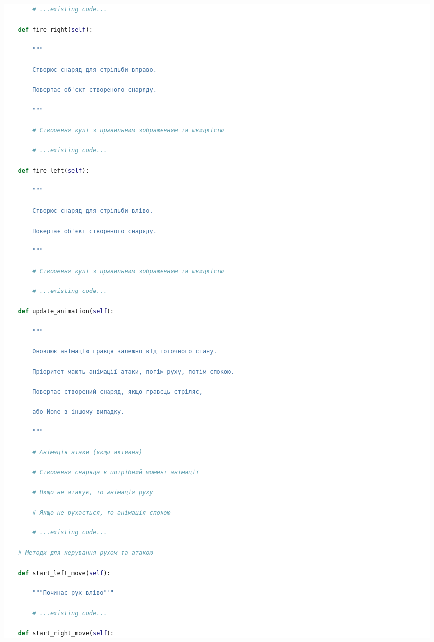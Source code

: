 ```python
        # ...existing code...

    def fire_right(self):

        """

        Створює снаряд для стрільби вправо.

        Повертає об'єкт створеного снаряду.

        """

        # Створення кулі з правильним зображенням та швидкістю

        # ...existing code...

    def fire_left(self):

        """

        Створює снаряд для стрільби вліво.

        Повертає об'єкт створеного снаряду.

        """

        # Створення кулі з правильним зображенням та швидкістю

        # ...existing code...

    def update_animation(self):

        """

        Оновлює анімацію гравця залежно від поточного стану.

        Пріоритет мають анімації атаки, потім руху, потім спокою.

        Повертає створений снаряд, якщо гравець стріляє,

        або None в іншому випадку.

        """

        # Анімація атаки (якщо активна)

        # Створення снаряда в потрібний момент анімації

        # Якщо не атакує, то анімація руху

        # Якщо не рухається, то анімація спокою

        # ...existing code...

    # Методи для керування рухом та атакою

    def start_left_move(self):

        """Починає рух вліво"""

        # ...existing code...

    def start_right_move(self):
```